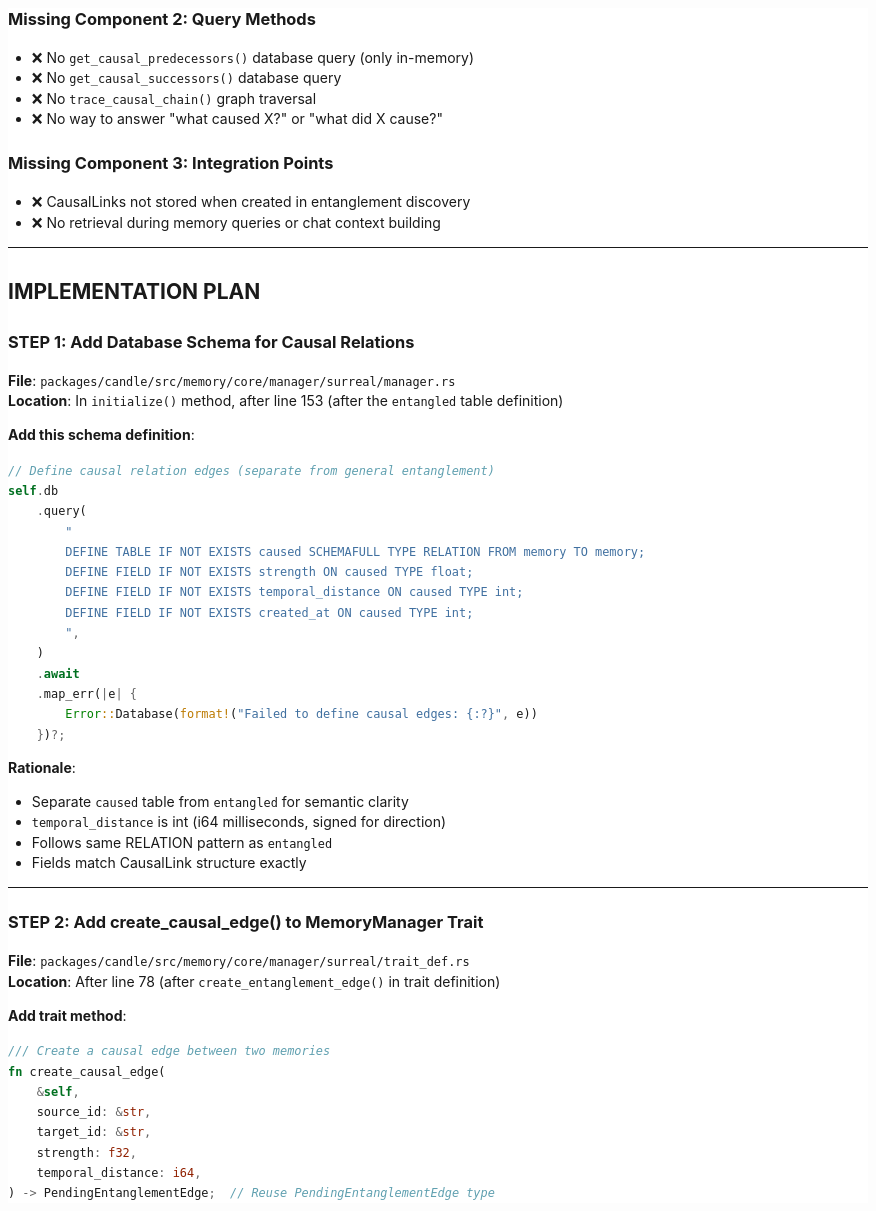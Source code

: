 ### Missing Component 2: Query Methods
- ❌ No `get_causal_predecessors()` database query (only in-memory)
- ❌ No `get_causal_successors()` database query
- ❌ No `trace_causal_chain()` graph traversal
- ❌ No way to answer "what caused X?" or "what did X cause?"

### Missing Component 3: Integration Points
- ❌ CausalLinks not stored when created in entanglement discovery
- ❌ No retrieval during memory queries or chat context building

---

## IMPLEMENTATION PLAN

### STEP 1: Add Database Schema for Causal Relations

**File**: `packages/candle/src/memory/core/manager/surreal/manager.rs`  
**Location**: In `initialize()` method, after line 153 (after the `entangled` table definition)

**Add this schema definition**:
```rust
// Define causal relation edges (separate from general entanglement)
self.db
    .query(
        "
        DEFINE TABLE IF NOT EXISTS caused SCHEMAFULL TYPE RELATION FROM memory TO memory;
        DEFINE FIELD IF NOT EXISTS strength ON caused TYPE float;
        DEFINE FIELD IF NOT EXISTS temporal_distance ON caused TYPE int;
        DEFINE FIELD IF NOT EXISTS created_at ON caused TYPE int;
        ",
    )
    .await
    .map_err(|e| {
        Error::Database(format!("Failed to define causal edges: {:?}", e))
    })?;
```

**Rationale**:
- Separate `caused` table from `entangled` for semantic clarity
- `temporal_distance` is int (i64 milliseconds, signed for direction)
- Follows same RELATION pattern as `entangled`
- Fields match CausalLink structure exactly

---

### STEP 2: Add create_causal_edge() to MemoryManager Trait

**File**: `packages/candle/src/memory/core/manager/surreal/trait_def.rs`  
**Location**: After line 78 (after `create_entanglement_edge()` in trait definition)

**Add trait method**:
```rust
/// Create a causal edge between two memories
fn create_causal_edge(
    &self,
    source_id: &str,
    target_id: &str,
    strength: f32,
    temporal_distance: i64,
) -> PendingEntanglementEdge;  // Reuse PendingEntanglementEdge type
```
